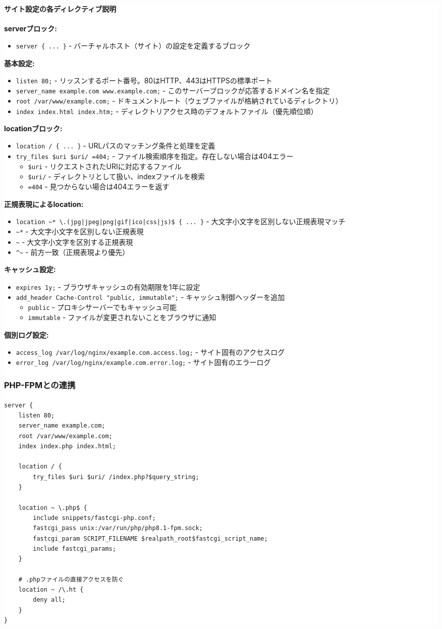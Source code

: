 #### サイト設定の各ディレクティブ説明

**serverブロック:**
- `server { ... }` - バーチャルホスト（サイト）の設定を定義するブロック

**基本設定:**
- `listen 80;` - リッスンするポート番号。80はHTTP、443はHTTPSの標準ポート
- `server_name example.com www.example.com;` - このサーバーブロックが応答するドメイン名を指定
- `root /var/www/example.com;` - ドキュメントルート（ウェブファイルが格納されているディレクトリ）
- `index index.html index.htm;` - ディレクトリアクセス時のデフォルトファイル（優先順位順）

**locationブロック:**
- `location / { ... }` - URLパスのマッチング条件と処理を定義
- `try_files $uri $uri/ =404;` - ファイル検索順序を指定。存在しない場合は404エラー
  - `$uri` - リクエストされたURIに対応するファイル
  - `$uri/` - ディレクトリとして扱い、indexファイルを検索
  - `=404` - 見つからない場合は404エラーを返す

**正規表現によるlocation:**
- `location ~* \.(jpg|jpeg|png|gif|ico|css|js)$ { ... }` - 大文字小文字を区別しない正規表現マッチ
- `~*` - 大文字小文字を区別しない正規表現
- `~` - 大文字小文字を区別する正規表現
- `^~` - 前方一致（正規表現より優先）

**キャッシュ設定:**
- `expires 1y;` - ブラウザキャッシュの有効期限を1年に設定
- `add_header Cache-Control "public, immutable";` - キャッシュ制御ヘッダーを追加
  - `public` - プロキシサーバーでもキャッシュ可能
  - `immutable` - ファイルが変更されないことをブラウザに通知

**個別ログ設定:**
- `access_log /var/log/nginx/example.com.access.log;` - サイト固有のアクセスログ
- `error_log /var/log/nginx/example.com.error.log;` - サイト固有のエラーログ

### PHP-FPMとの連携

```nginx
server {
    listen 80;
    server_name example.com;
    root /var/www/example.com;
    index index.php index.html;
    
    location / {
        try_files $uri $uri/ /index.php?$query_string;
    }
    
    location ~ \.php$ {
        include snippets/fastcgi-php.conf;
        fastcgi_pass unix:/var/run/php/php8.1-fpm.sock;
        fastcgi_param SCRIPT_FILENAME $realpath_root$fastcgi_script_name;
        include fastcgi_params;
    }
    
    # .phpファイルの直接アクセスを防ぐ
    location ~ /\.ht {
        deny all;
    }
}
```

